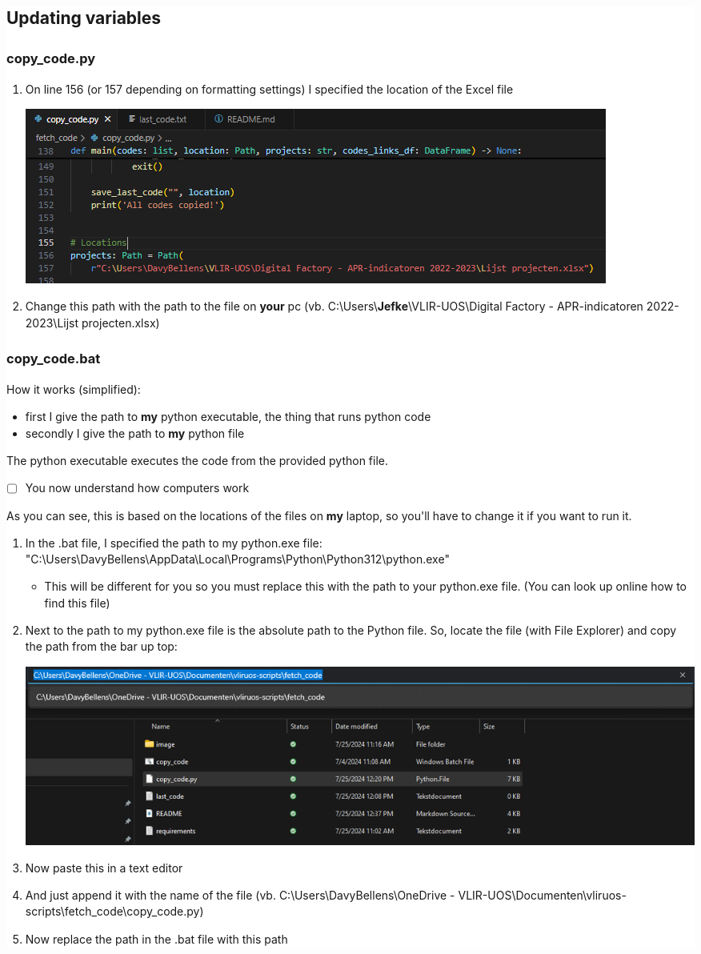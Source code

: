 ## Updating variables

### copy_code.py

1. On line 156 (or 157 depending on formatting settings) I specified the location of the Excel file

   ![1721902686374](image/README/1721902686374.png)
2. Change this path with the path to the file on **your** pc (vb. C:\Users\\**Jefke**\VLIR-UOS\Digital Factory - APR-indicatoren 2022-2023\Lijst projecten.xlsx)

### copy_code.bat

How it works (simplified):

* first I give the path to **my** python executable, the thing that runs python code
* secondly I give the path to **my** python file

The python executable executes the code from the provided python file.

* [ ] You now understand how computers work

As you can see, this is based on the locations of the files on **my** laptop, so you'll have to change it if you want to run it.

1. In the .bat file, I specified the path to my python.exe file: "C:\Users\DavyBellens\AppData\Local\Programs\Python\Python312\python.exe"

   * This will be different for you so you must replace this with the path to your python.exe file. (You can look up online how to find this file)
2. Next to the path to my python.exe file is the absolute path to the Python file. So, locate the file (with File Explorer) and copy the path from the bar up top:

   ![1721904851534](image/README/1721904851534.png)
3. Now paste this in a text editor
4. And just append it with the name of the file (vb. C:\Users\DavyBellens\OneDrive - VLIR-UOS\Documenten\vliruos-scripts\fetch_code\copy_code.py)
5. Now replace the path in the .bat file with this path
